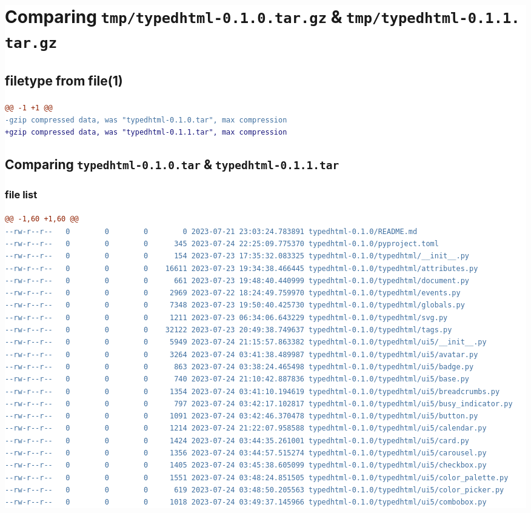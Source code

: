 # Comparing `tmp/typedhtml-0.1.0.tar.gz` & `tmp/typedhtml-0.1.1.tar.gz`

## filetype from file(1)

```diff
@@ -1 +1 @@
-gzip compressed data, was "typedhtml-0.1.0.tar", max compression
+gzip compressed data, was "typedhtml-0.1.1.tar", max compression
```

## Comparing `typedhtml-0.1.0.tar` & `typedhtml-0.1.1.tar`

### file list

```diff
@@ -1,60 +1,60 @@
--rw-r--r--   0        0        0        0 2023-07-21 23:03:24.783891 typedhtml-0.1.0/README.md
--rw-r--r--   0        0        0      345 2023-07-24 22:25:09.775370 typedhtml-0.1.0/pyproject.toml
--rw-r--r--   0        0        0      154 2023-07-23 17:35:32.083325 typedhtml-0.1.0/typedhtml/__init__.py
--rw-r--r--   0        0        0    16611 2023-07-23 19:34:38.466445 typedhtml-0.1.0/typedhtml/attributes.py
--rw-r--r--   0        0        0      661 2023-07-23 19:48:40.440999 typedhtml-0.1.0/typedhtml/document.py
--rw-r--r--   0        0        0     2969 2023-07-22 18:24:49.759970 typedhtml-0.1.0/typedhtml/events.py
--rw-r--r--   0        0        0     7348 2023-07-23 19:50:40.425730 typedhtml-0.1.0/typedhtml/globals.py
--rw-r--r--   0        0        0     1211 2023-07-23 06:34:06.643229 typedhtml-0.1.0/typedhtml/svg.py
--rw-r--r--   0        0        0    32122 2023-07-23 20:49:38.749637 typedhtml-0.1.0/typedhtml/tags.py
--rw-r--r--   0        0        0     5949 2023-07-24 21:15:57.863382 typedhtml-0.1.0/typedhtml/ui5/__init__.py
--rw-r--r--   0        0        0     3264 2023-07-24 03:41:38.489987 typedhtml-0.1.0/typedhtml/ui5/avatar.py
--rw-r--r--   0        0        0      863 2023-07-24 03:38:24.465498 typedhtml-0.1.0/typedhtml/ui5/badge.py
--rw-r--r--   0        0        0      740 2023-07-24 21:10:42.887836 typedhtml-0.1.0/typedhtml/ui5/base.py
--rw-r--r--   0        0        0     1354 2023-07-24 03:41:10.194619 typedhtml-0.1.0/typedhtml/ui5/breadcrumbs.py
--rw-r--r--   0        0        0      797 2023-07-24 03:42:17.102817 typedhtml-0.1.0/typedhtml/ui5/busy_indicator.py
--rw-r--r--   0        0        0     1091 2023-07-24 03:42:46.370478 typedhtml-0.1.0/typedhtml/ui5/button.py
--rw-r--r--   0        0        0     1214 2023-07-24 21:22:07.958588 typedhtml-0.1.0/typedhtml/ui5/calendar.py
--rw-r--r--   0        0        0     1424 2023-07-24 03:44:35.261001 typedhtml-0.1.0/typedhtml/ui5/card.py
--rw-r--r--   0        0        0     1356 2023-07-24 03:44:57.515274 typedhtml-0.1.0/typedhtml/ui5/carousel.py
--rw-r--r--   0        0        0     1405 2023-07-24 03:45:38.605099 typedhtml-0.1.0/typedhtml/ui5/checkbox.py
--rw-r--r--   0        0        0     1551 2023-07-24 03:48:24.851505 typedhtml-0.1.0/typedhtml/ui5/color_palette.py
--rw-r--r--   0        0        0      619 2023-07-24 03:48:50.205563 typedhtml-0.1.0/typedhtml/ui5/color_picker.py
--rw-r--r--   0        0        0     1018 2023-07-24 03:49:37.145966 typedhtml-0.1.0/typedhtml/ui5/combobox.py
```